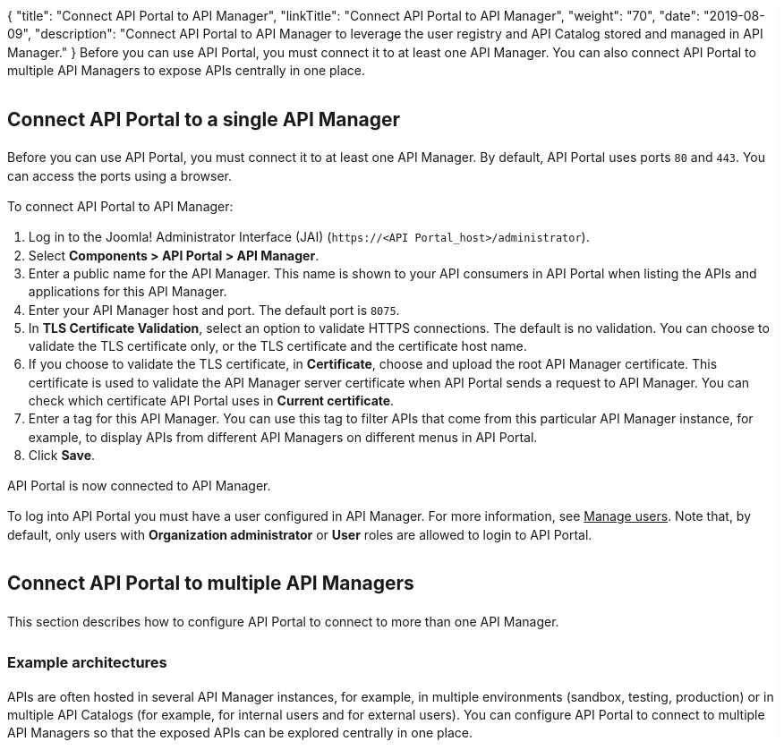 {
"title": "Connect API Portal to API Manager",
  "linkTitle": "Connect API Portal to API Manager",
  "weight": "70",
  "date": "2019-08-09",
  "description": "Connect API Portal to API Manager to leverage the user registry and API Catalog stored and managed in API Manager."
}
Before you can use API Portal, you must connect it to at least one API Manager. You can also connect API Portal to multiple API Managers to expose APIs centrally in one place.

## Connect API Portal to a single API Manager

Before you can use API Portal, you must connect it to at least one API Manager. By default, API Portal uses ports `80` and `443`. You can access the ports using a browser.

To connect API Portal to API Manager:

1. Log in to the Joomla! Administrator Interface (JAI) (`https://<API Portal_host>/administrator`).
2. Select **Components > API Portal > API Manager**.
3. Enter a public name for the API Manager. This name is shown to your API consumers in API Portal when listing the APIs and applications for this API Manager.
4. Enter your API Manager host and port. The default port is `8075`.
5. In **TLS Certificate Validation**, select an option to validate HTTPS connections. The default is no validation. You can choose to validate the TLS certificate only, or the TLS certificate and the certificate host name.
6. If you choose to validate the TLS certificate, in **Certificate**, choose and upload the root API Manager certificate. This certificate is used to validate the API Manager server certificate when API Portal sends a request to API Manager. You can check which certificate API Portal uses in **Current certificate**.
7. Enter a tag for this API Manager. You can use this tag to filter APIs that come from this particular API Manager instance, for example, to display APIs from different API Managers on different menus in API Portal.
8. Click **Save**.

API Portal is now connected to API Manager.

To log into API Portal you must have a user configured in API Manager. For more information, see [Manage users](/docs/apim_administration/apimgr_admin/api_mgmt_admin/#manage-users). Note that, by default, only users with **Organization administrator** or **User** roles are allowed to login to API Portal.

## Connect API Portal to multiple API Managers

This section describes how to configure API Portal to connect to more than one API Manager.

### Example architectures

APIs are often hosted in several API Manager instances, for example, in multiple environments (sandbox, testing, production) or in multiple API Catalogs (for example, for internal users and for external users). You can configure API Portal to connect to multiple API Managers so that the exposed APIs can be explored centrally in one place.
